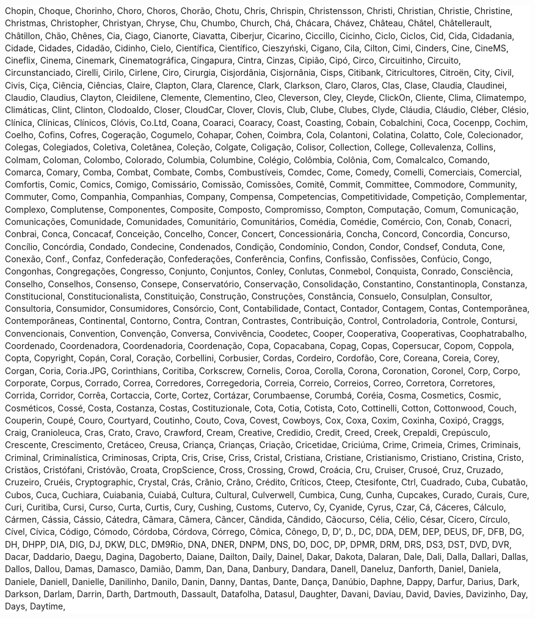 Chopin, Choque, Chorinho, Choro, Choros, Chorão, Chotu, Chris, Chrispin, Christensson, Christi, Christian, Christie, Christine, Christmas, Christopher, Christyan, Chryse, Chu, Chumbo, Church, Chá, Chácara, Chávez, Château, Châtel, Châtellerault, Châtillon, Chão, Chênes, Cia, Ciago, Cianorte, Ciavatta, Ciberjur, Cicarino, Ciccillo, Cicinho, Ciclo, Ciclos, Cid, Cida, Cidadania, Cidade, Cidades, Cidadão, Cidinho, Cielo, Científica, Científico, Cieszyński, Cigano, Cila, Cilton, Cimi, Cinders, Cine, CineMS, Cineflix, Cinema, Cinemark, Cinematográfica, Cingapura, Cintra, Cinzas, Cipião, Cipó, Circo, Circuitinho, Circuito, Circunstanciado, Cirelli, Cirilo, Cirlene, Ciro, Cirurgia, Cisjordânia, Cisjornânia, Cisps, Citibank, Citricultores, Citroën, City, Civil, Civis, Ciça, Ciência, Ciências, Claire, Clapton, Clara, Clarence, Clark, Clarkson, Claro, Claros, Clas, Clase, Claudia, Claudinei, Claudio, Claudius, Clayton, Cleidilene, Clemente, Clementino, Cleo, Cleverson, Cley, Cleyde, ClickOn, Cliente, Clima, Climatempo, Climáticas, Clint, Clinton, Clodoaldo, Closer, CloudCar, Clover, Clovis, Club, Clube, Clubes, Clyde, Cláudia, Cláudio, Cléber, Clésio, Clínica, Clínicas, Clínicos, Clóvis, Co.Ltd, Coana, Coaraci, Coaracy, Coast, Coasting, Cobain, Cobalchini, Coca, Cocenpp, Cochim, Coelho, Cofins, Cofres, Cogeração, Cogumelo, Cohapar, Cohen, Coimbra, Cola, Colantoni, Colatina, Colatto, Cole, Colecionador, Colegas, Colegiados, Coletiva, Coletânea, Coleção, Colgate, Coligação, Colisor, Collection, College, Collevalenza, Collins, Colmam, Coloman, Colombo, Colorado, Columbia, Columbine, Colégio, Colômbia, Colônia, Com, Comalcalco, Comando, Comarca, Comary, Comba, Combat, Combate, Combs, Combustíveis, Comdec, Come, Comedy, Comelli, Comerciais, Comercial, Comfortis, Comic, Comics, Comigo, Comissário, Comissão, Comissões, Comitê, Commit, Committee, Commodore, Community, Commuter, Como, Companhia, Companhias, Company, Compensa, Competencias, Competitividade, Competição, Complementar, Complexo, Complutense, Componentes, Composite, Composto, Compromisso, Compton, Computação, Comum, Comunicação, Comunicações, Comunidade, Comunidades, Comunitário, Comunitários, Comédia, Comédie, Comércio, Con, Conab, Conacri, Conbrai, Conca, Concacaf, Conceição, Concelho, Concer, Concert, Concessionária, Concha, Concord, Concordia, Concurso, Concílio, Concórdia, Condado, Condecine, Condenados, Condição, Condomínio, Condon, Condor, Condsef, Conduta, Cone, Conexão, Conf., Confaz, Confederação, Confederações, Conferência, Confins, Confissão, Confissões, Confúcio, Congo, Congonhas, Congregações, Congresso, Conjunto, Conjuntos, Conley, Conlutas, Conmebol, Conquista, Conrado, Consciência, Conselho, Conselhos, Consenso, Consepe, Conservatório, Conservação, Consolidação, Constantino, Constantinopla, Constanza, Constitucional, Constitucionalista, Constituição, Construção, Construções, Constância, Consuelo, Consulplan, Consultor, Consultoria, Consumidor, Consumidores, Consórcio, Cont, Contabilidade, Contact, Contador, Contagem, Contas, Contemporânea, Contemporâneas, Continental, Contorno, Contra, Contran, Contrastes, Contribuição, Control, Controladoria, Controle, Contursi, Convencionais, Convention, Convenção, Conversa, Convivência, Coodetec, Cooper, Cooperativa, Cooperativas, Coophatrabalho, Coordenado, Coordenadora, Coordenadoria, Coordenação, Copa, Copacabana, Copag, Copas, Copersucar, Copom, Coppola, Copta, Copyright, Copán, Coral, Coração, Corbellini, Corbusier, Cordas, Cordeiro, Cordofão, Core, Coreana, Coreia, Corey, Corgan, Coria, Coria.JPG, Corinthians, Coritiba, Corkscrew, Cornelis, Coroa, Corolla, Corona, Coronation, Coronel, Corp, Corpo, Corporate, Corpus, Corrado, Correa, Corredores, Corregedoria, Correia, Correio, Correios, Correo, Corretora, Corretores, Corrida, Corridor, Corrêa, Cortaccia, Corte, Cortez, Cortázar, Corumbaense, Corumbá, Coréia, Cosma, Cosmetics, Cosmic, Cosméticos, Cossé, Costa, Costanza, Costas, Costituzionale, Cota, Cotia, Cotista, Coto, Cottinelli, Cotton, Cottonwood, Couch, Couperin, Coupé, Couro, Courtyard, Coutinho, Couto, Cova, Covest, Cowboys, Cox, Coxa, Coxim, Coxinha, Coxipó, Craggs, Craig, Cranioleuca, Cras, Crato, Cravo, Crawford, Cream, Creative, Credidio, Credit, Creed, Creek, Crepaldi, Crepúsculo, Crescente, Crescimento, Cretáceo, Creusa, Criança, Crianças, Criação, Cricetidae, Criciúma, Crime, Crimeia, Crimes, Criminais, Criminal, Criminalística, Criminosas, Cripta, Cris, Crise, Criss, Cristal, Cristiana, Cristiane, Cristianismo, Cristiano, Cristina, Cristo, Cristãos, Cristófani, Cristóvão, Croata, CropScience, Cross, Crossing, Crowd, Croácia, Cru, Cruiser, Crusoé, Cruz, Cruzado, Cruzeiro, Cruéis, Cryptographic, Crystal, Crás, Crânio, Crâno, Crédito, Críticos, Cteep, Ctesifonte, Ctrl, Cuadrado, Cuba, Cubatão, Cubos, Cuca, Cuchiara, Cuiabania, Cuiabá, Cultura, Cultural, Culverwell, Cumbica, Cung, Cunha, Cupcakes, Curado, Curais, Cure, Curi, Curitiba, Cursi, Curso, Curta, Curtis, Cury, Cushing, Customs, Cutervo, Cy, Cyanide, Cyrus, Czar, Cá, Cáceres, Cálculo, Cármen, Cássia, Cássio, Cátedra, Câmara, Câmera, Câncer, Cândida, Cândido, Cãocurso, Célia, Célio, César, Cícero, Círculo, Cível, Cívica, Código, Cómodo, Córdoba, Córdova, Córrego, Cômica, Cônego, D, D', D., DC, DDA, DEM, DEP, DEUS, DF, DFB, DG, DH, DHPP, DIA, DIG, DJ, DKW, DLC, DM9Rio, DNA, DNER, DNPM, DNS, DO, DOC, DP, DPMR, DRM, DRS, DS3, DST, DVD, DVR, Dacar, Daddario, Daegu, Dagina, Dagoberto, Daiane, Dailton, Daily, Dainel, Dakar, Dakota, Dalaran, Dale, Dali, Dalla, Dallari, Dallas, Dallos, Dallou, Damas, Damasco, Damião, Damm, Dan, Dana, Danbury, Dandara, Danell, Daneluz, Danforth, Daniel, Daniela, Daniele, Daniell, Danielle, Danilinho, Danilo, Danin, Danny, Dantas, Dante, Dança, Danúbio, Daphne, Dappy, Darfur, Darius, Dark, Darkson, Darlam, Darrin, Darth, Dartmouth, Dassault, Datafolha, Datasul, Daughter, Davani, Daviau, David, Davies, Davizinho, Day, Days, Daytime,